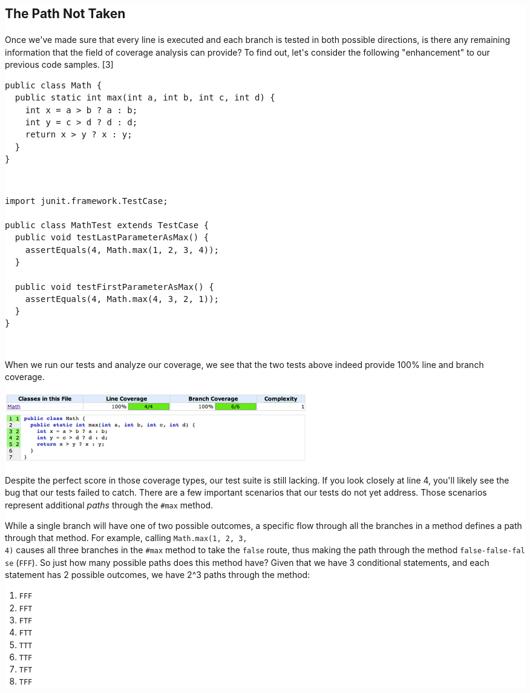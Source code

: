 ## The Path Not Taken

Once we've made sure that every line is executed and each branch is tested in both possible directions, is there any remaining information that the field of coverage analysis can provide?  To find out, let's consider the following "enhancement" to our previous code samples. [3]  

<pre lang="java">public class Math {
  public static int max(int a, int b, int c, int d) {
    int x = a > b ? a : b;
    int y = c > d ? d : d;
    return x > y ? x : y;
  }
}</pre>
<br/>

<pre lang="java">import junit.framework.TestCase;

public class MathTest extends TestCase {
  public void testLastParameterAsMax() {
    assertEquals(4, Math.max(1, 2, 3, 4));
  }

  public void testFirstParameterAsMax() {
    assertEquals(4, Math.max(4, 3, 2, 1));
  }
}</pre>
<br/>

When we run our tests and analyze our coverage, we see that the two tests above indeed provide 100% line and branch coverage.  

[![Example 6 - 100% Line Coverage. 100% Branch Coverage.](/resources/200806-code_coverage_levels_6_thumb.png)](/resources/200806-code_coverage_levels_6.png)

Despite the perfect score in those coverage types, our test suite is still lacking.  If you look closely at line 4, you'll likely see the bug that our tests failed to catch.  There are a few important scenarios that our tests do not yet address.  Those scenarios represent additional *paths* through the <code>#max</code> method.

While a single branch will have one of two possible outcomes, a specific flow through all the branches in a method defines a path through that method.  For example, calling <code>Math.max(1, 2, 3, 4)</code> causes all three branches in the <code>#max</code> method to take the <code>false</code> route, thus making the path through the method <code>false-false-false</code> (<code>FFF</code>).  So just how many possible paths does this method have?  Given that we have 3 conditional statements, and each statement has 2 possible outcomes, we have 2^3 paths through the method:

1. <code>FFF</code>
1. <code>FFT</code>
1. <code>FTF</code>
1. <code>FTT</code>
1. <code>TTT</code>
1. <code>TTF</code>
1. <code>TFT</code>
1. <code>TFF</code>
